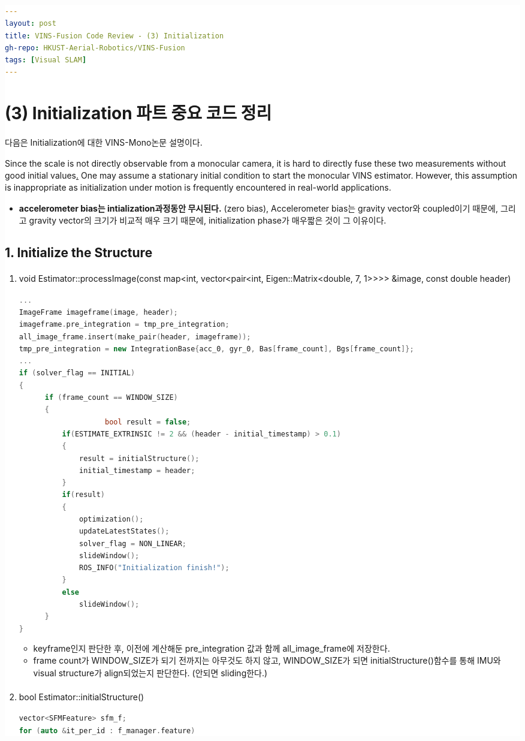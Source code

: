 ```yaml
---
layout: post
title: VINS-Fusion Code Review - (3) Initialization
gh-repo: HKUST-Aerial-Robotics/VINS-Fusion
tags: [Visual SLAM]
---
```


# (3) Initialization 파트 중요 코드 정리

다음은 Initialization에 대한 VINS-Mono논문 설명이다.    

Since the scale is not directly observable from a monocular camera, it is hard to directly fuse these two measurements without good initial values[.](http://values.One) One may assume a stationary initial condition to start the monocular VINS estimator. However, this assumption is inappropriate as initialization under motion is frequently encountered in real-world applications.

- **accelerometer bias는 intialization과정동안 무시된다.** (zero bias), Accelerometer bias는 gravity vector와 coupled이기 때문에, 그리고 gravity vector의 크기가 비교적 매우 크기 때문에, initialization phase가 매우짧은 것이 그 이유이다.

## 1. Initialize the Structure

1. void Estimator::processImage(const map<int, vector<pair<int, Eigen::Matrix<double, 7, 1>>>> &image, const double header)
    ```cpp
    ...
    ImageFrame imageframe(image, header);
    imageframe.pre_integration = tmp_pre_integration;
    all_image_frame.insert(make_pair(header, imageframe));
    tmp_pre_integration = new IntegrationBase{acc_0, gyr_0, Bas[frame_count], Bgs[frame_count]};
    ...
    if (solver_flag == INITIAL)
    {
          if (frame_count == WINDOW_SIZE)
          {
    					bool result = false;
              if(ESTIMATE_EXTRINSIC != 2 && (header - initial_timestamp) > 0.1)
              {
                  result = initialStructure();
                  initial_timestamp = header;   
              }
              if(result)
              {
                  optimization();
                  updateLatestStates();
                  solver_flag = NON_LINEAR;
                  slideWindow();
                  ROS_INFO("Initialization finish!");
              }
              else
                  slideWindow();
          }
    }
    ```
    - keyframe인지 판단한 후, 이전에 계산해둔 pre_integration 값과 함께 all_image_frame에 저장한다.
    - frame count가 WINDOW_SIZE가 되기 전까지는 아무것도 하지 않고, WINDOW_SIZE가 되면 initialStructure()함수를 통해 IMU와 visual structure가 align되었는지 판단한다. (안되면 sliding한다.)    
    <br/>
2. bool Estimator::initialStructure()
    ```cpp
    vector<SFMFeature> sfm_f;
    for (auto &it_per_id : f_manager.feature) 